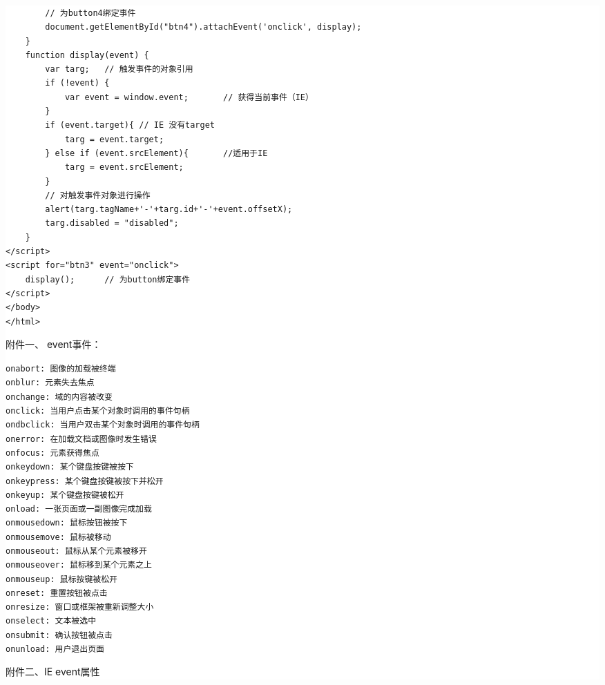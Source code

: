 ```
        // 为button4绑定事件
        document.getElementById("btn4").attachEvent('onclick', display);
    }
    function display(event) {
        var targ;   // 触发事件的对象引用
        if (!event) {
            var event = window.event;       // 获得当前事件（IE）
        }
        if (event.target){ // IE 没有target
            targ = event.target;
        } else if (event.srcElement){       //适用于IE
            targ = event.srcElement;
        }
        // 对触发事件对象进行操作
        alert(targ.tagName+'-'+targ.id+'-'+event.offsetX);
        targ.disabled = "disabled";
    }
</script>
<script for="btn3" event="onclick">
    display();      // 为button绑定事件
</script>
</body>
</html>
```

附件一、 event事件： 

```
onabort: 图像的加载被终端
onblur: 元素失去焦点
onchange: 域的内容被改变
onclick: 当用户点击某个对象时调用的事件句柄
ondbclick: 当用户双击某个对象时调用的事件句柄
onerror: 在加载文档或图像时发生错误
onfocus: 元素获得焦点
onkeydown: 某个键盘按键被按下
onkeypress: 某个键盘按键被按下并松开
onkeyup: 某个键盘按键被松开
onload: 一张页面或一副图像完成加载
onmousedown: 鼠标按钮被按下
onmousemove: 鼠标被移动
onmouseout: 鼠标从某个元素被移开
onmouseover: 鼠标移到某个元素之上
onmouseup: 鼠标按键被松开
onreset: 重置按钮被点击
onresize: 窗口或框架被重新调整大小
onselect: 文本被选中
onsubmit: 确认按钮被点击
onunload: 用户退出页面
```

附件二、IE event属性
